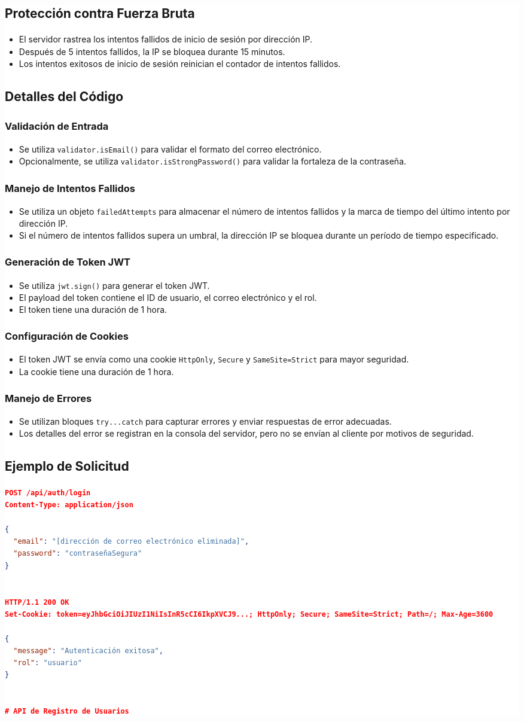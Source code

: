 ## Protección contra Fuerza Bruta

* El servidor rastrea los intentos fallidos de inicio de sesión por dirección IP.
* Después de 5 intentos fallidos, la IP se bloquea durante 15 minutos.
* Los intentos exitosos de inicio de sesión reinician el contador de intentos fallidos.

## Detalles del Código

### Validación de Entrada

* Se utiliza `validator.isEmail()` para validar el formato del correo electrónico.
* Opcionalmente, se utiliza `validator.isStrongPassword()` para validar la fortaleza de la contraseña.

### Manejo de Intentos Fallidos

* Se utiliza un objeto `failedAttempts` para almacenar el número de intentos fallidos y la marca de tiempo del último intento por dirección IP.
* Si el número de intentos fallidos supera un umbral, la dirección IP se bloquea durante un período de tiempo especificado.

### Generación de Token JWT

* Se utiliza `jwt.sign()` para generar el token JWT.
* El payload del token contiene el ID de usuario, el correo electrónico y el rol.
* El token tiene una duración de 1 hora.

### Configuración de Cookies

* El token JWT se envía como una cookie `HttpOnly`, `Secure` y `SameSite=Strict` para mayor seguridad.
* La cookie tiene una duración de 1 hora.

### Manejo de Errores

* Se utilizan bloques `try...catch` para capturar errores y enviar respuestas de error adecuadas.
* Los detalles del error se registran en la consola del servidor, pero no se envían al cliente por motivos de seguridad.

## Ejemplo de Solicitud

```json
POST /api/auth/login
Content-Type: application/json

{
  "email": "[dirección de correo electrónico eliminada]",
  "password": "contraseñaSegura"
}


HTTP/1.1 200 OK
Set-Cookie: token=eyJhbGciOiJIUzI1NiIsInR5cCI6IkpXVCJ9...; HttpOnly; Secure; SameSite=Strict; Path=/; Max-Age=3600

{
  "message": "Autenticación exitosa",
  "rol": "usuario"
}


# API de Registro de Usuarios

```